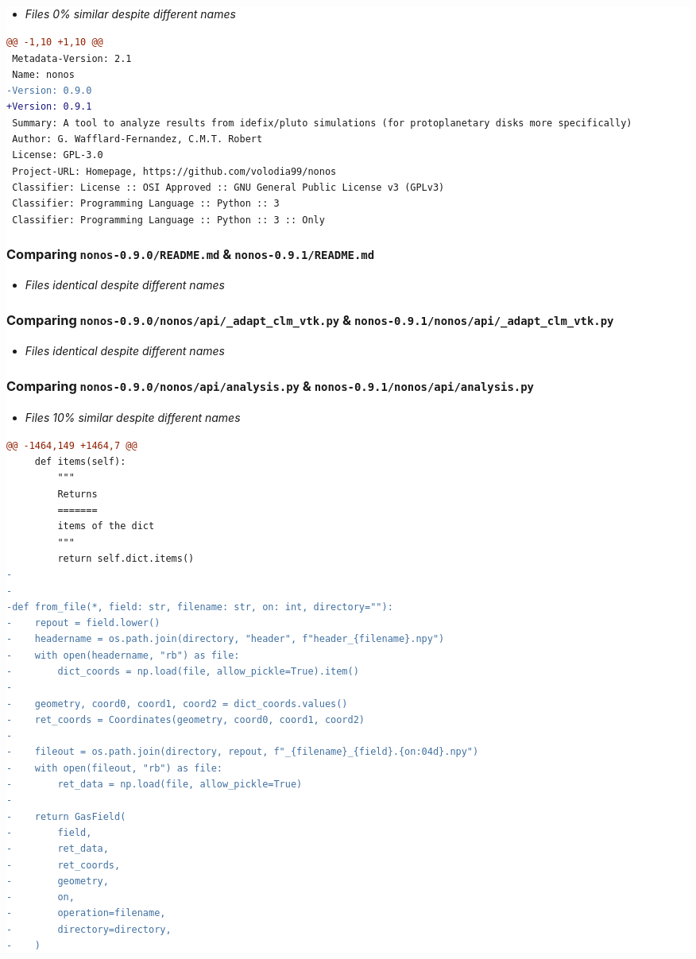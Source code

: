  * *Files 0% similar despite different names*

```diff
@@ -1,10 +1,10 @@
 Metadata-Version: 2.1
 Name: nonos
-Version: 0.9.0
+Version: 0.9.1
 Summary: A tool to analyze results from idefix/pluto simulations (for protoplanetary disks more specifically)
 Author: G. Wafflard-Fernandez, C.M.T. Robert
 License: GPL-3.0
 Project-URL: Homepage, https://github.com/volodia99/nonos
 Classifier: License :: OSI Approved :: GNU General Public License v3 (GPLv3)
 Classifier: Programming Language :: Python :: 3
 Classifier: Programming Language :: Python :: 3 :: Only
```

### Comparing `nonos-0.9.0/README.md` & `nonos-0.9.1/README.md`

 * *Files identical despite different names*

### Comparing `nonos-0.9.0/nonos/api/_adapt_clm_vtk.py` & `nonos-0.9.1/nonos/api/_adapt_clm_vtk.py`

 * *Files identical despite different names*

### Comparing `nonos-0.9.0/nonos/api/analysis.py` & `nonos-0.9.1/nonos/api/analysis.py`

 * *Files 10% similar despite different names*

```diff
@@ -1464,149 +1464,7 @@
     def items(self):
         """
         Returns
         =======
         items of the dict
         """
         return self.dict.items()
-
-
-def from_file(*, field: str, filename: str, on: int, directory=""):
-    repout = field.lower()
-    headername = os.path.join(directory, "header", f"header_{filename}.npy")
-    with open(headername, "rb") as file:
-        dict_coords = np.load(file, allow_pickle=True).item()
-
-    geometry, coord0, coord1, coord2 = dict_coords.values()
-    ret_coords = Coordinates(geometry, coord0, coord1, coord2)
-
-    fileout = os.path.join(directory, repout, f"_{filename}_{field}.{on:04d}.npy")
-    with open(fileout, "rb") as file:
-        ret_data = np.load(file, allow_pickle=True)
-
-    return GasField(
-        field,
-        ret_data,
-        ret_coords,
-        geometry,
-        on,
-        operation=filename,
-        directory=directory,
-    )
```